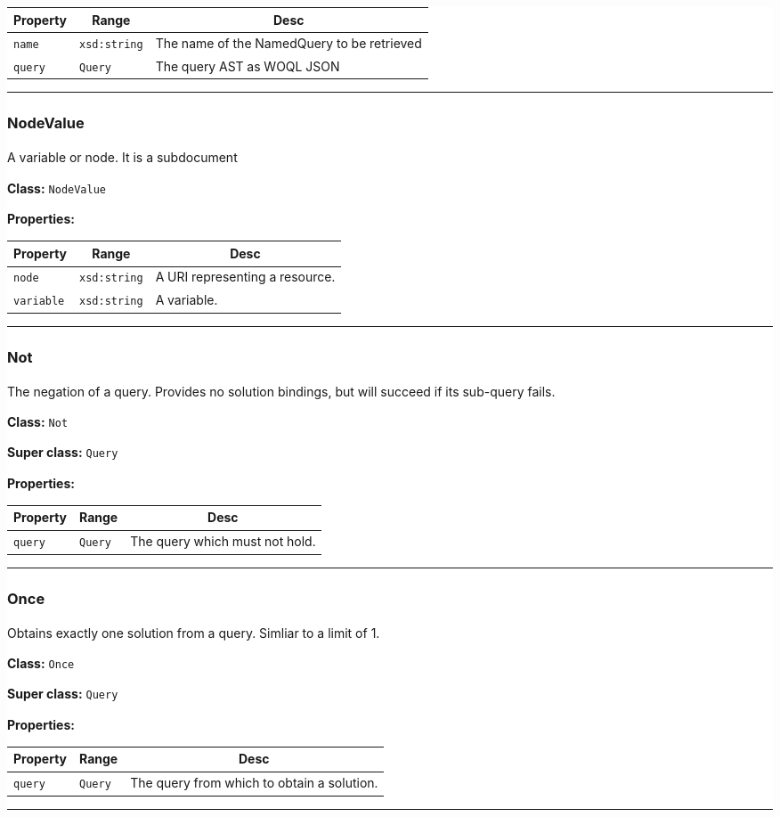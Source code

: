 | Property | Range  | Desc |
| -------- | ------ | ---- |
| `name` | `xsd:string` | The name of the NamedQuery to be retrieved |
| `query` | `Query` | The query AST as WOQL JSON |

---

### NodeValue

<p class="tdb-f">A variable or node. It is a subdocument</p>

**Class:** `NodeValue`

**Properties:**

| Property | Range  | Desc |
| -------- | ------ | ---- |
| `node` | `xsd:string` | A URI representing a resource. |
| `variable` | `xsd:string` | A variable. |

---

### Not

<p class="tdb-f">The negation of a query. Provides no solution bindings, but will succeed if its sub-query fails.</p>

**Class:** `Not`

**Super class:** `Query`

**Properties:**

| Property | Range  | Desc |
| -------- | ------ | ---- |
| `query` | `Query` | The query which must not hold. |

---

### Once

<p class="tdb-f">Obtains exactly one solution from a query. Simliar to a limit of 1.</p>

**Class:** `Once`

**Super class:** `Query`

**Properties:**

| Property | Range  | Desc |
| -------- | ------ | ---- |
| `query` | `Query` | The query from which to obtain a solution. |

---
